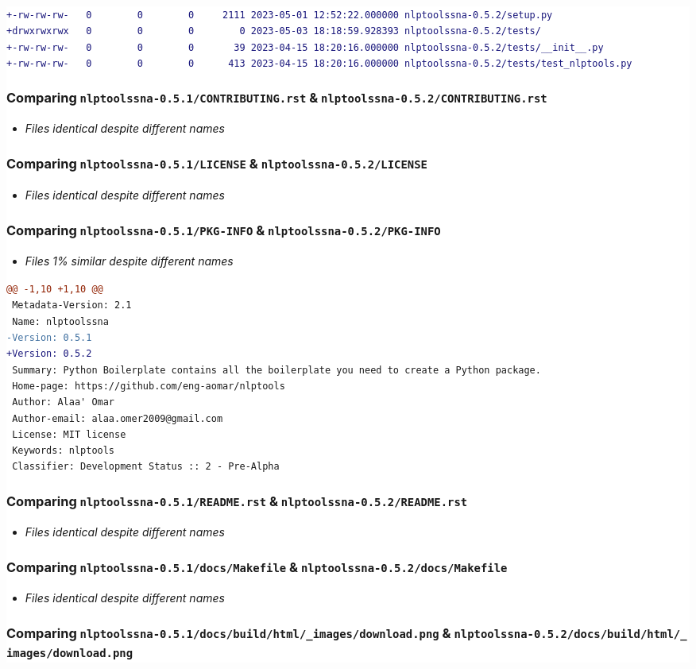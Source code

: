 ```diff
+-rw-rw-rw-   0        0        0     2111 2023-05-01 12:52:22.000000 nlptoolssna-0.5.2/setup.py
+drwxrwxrwx   0        0        0        0 2023-05-03 18:18:59.928393 nlptoolssna-0.5.2/tests/
+-rw-rw-rw-   0        0        0       39 2023-04-15 18:20:16.000000 nlptoolssna-0.5.2/tests/__init__.py
+-rw-rw-rw-   0        0        0      413 2023-04-15 18:20:16.000000 nlptoolssna-0.5.2/tests/test_nlptools.py
```

### Comparing `nlptoolssna-0.5.1/CONTRIBUTING.rst` & `nlptoolssna-0.5.2/CONTRIBUTING.rst`

 * *Files identical despite different names*

### Comparing `nlptoolssna-0.5.1/LICENSE` & `nlptoolssna-0.5.2/LICENSE`

 * *Files identical despite different names*

### Comparing `nlptoolssna-0.5.1/PKG-INFO` & `nlptoolssna-0.5.2/PKG-INFO`

 * *Files 1% similar despite different names*

```diff
@@ -1,10 +1,10 @@
 Metadata-Version: 2.1
 Name: nlptoolssna
-Version: 0.5.1
+Version: 0.5.2
 Summary: Python Boilerplate contains all the boilerplate you need to create a Python package.
 Home-page: https://github.com/eng-aomar/nlptools
 Author: Alaa' Omar
 Author-email: alaa.omer2009@gmail.com
 License: MIT license
 Keywords: nlptools
 Classifier: Development Status :: 2 - Pre-Alpha
```

### Comparing `nlptoolssna-0.5.1/README.rst` & `nlptoolssna-0.5.2/README.rst`

 * *Files identical despite different names*

### Comparing `nlptoolssna-0.5.1/docs/Makefile` & `nlptoolssna-0.5.2/docs/Makefile`

 * *Files identical despite different names*

### Comparing `nlptoolssna-0.5.1/docs/build/html/_images/download.png` & `nlptoolssna-0.5.2/docs/build/html/_images/download.png`

